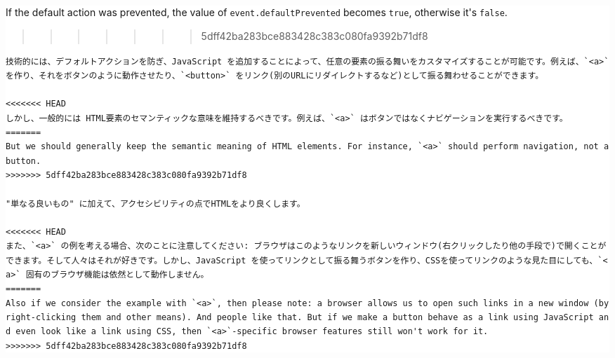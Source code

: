 If the default action was prevented, the value of `event.defaultPrevented` becomes `true`, otherwise it's `false`.
>>>>>>> 5dff42ba283bce883428c383c080fa9392b71df8

```warn header="セマンティックのままで、乱用しないでください"
技術的には、デフォルトアクションを防ぎ、JavaScript を追加することによって、任意の要素の振る舞いをカスタマイズすることが可能です。例えば、`<a>` を作り、それをボタンのように動作させたり、`<button>` をリンク(別のURLにリダイレクトするなど)として振る舞わせることができます。

<<<<<<< HEAD
しかし、一般的には HTML要素のセマンティックな意味を維持するべきです。例えば、`<a>` はボタンではなくナビゲーションを実行するべきです。
=======
But we should generally keep the semantic meaning of HTML elements. For instance, `<a>` should perform navigation, not a button.
>>>>>>> 5dff42ba283bce883428c383c080fa9392b71df8

"単なる良いもの" に加えて、アクセシビリティの点でHTMLをより良くします。

<<<<<<< HEAD
また、`<a>` の例を考える場合、次のことに注意してください: ブラウザはこのようなリンクを新しいウィンドウ(右クリックしたり他の手段で)で開くことができます。そして人々はそれが好きです。しかし、JavaScript を使ってリンクとして振る舞うボタンを作り、CSSを使ってリンクのような見た目にしても、`<a>` 固有のブラウザ機能は依然として動作しません。
=======
Also if we consider the example with `<a>`, then please note: a browser allows us to open such links in a new window (by right-clicking them and other means). And people like that. But if we make a button behave as a link using JavaScript and even look like a link using CSS, then `<a>`-specific browser features still won't work for it.
>>>>>>> 5dff42ba283bce883428c383c080fa9392b71df8
```

